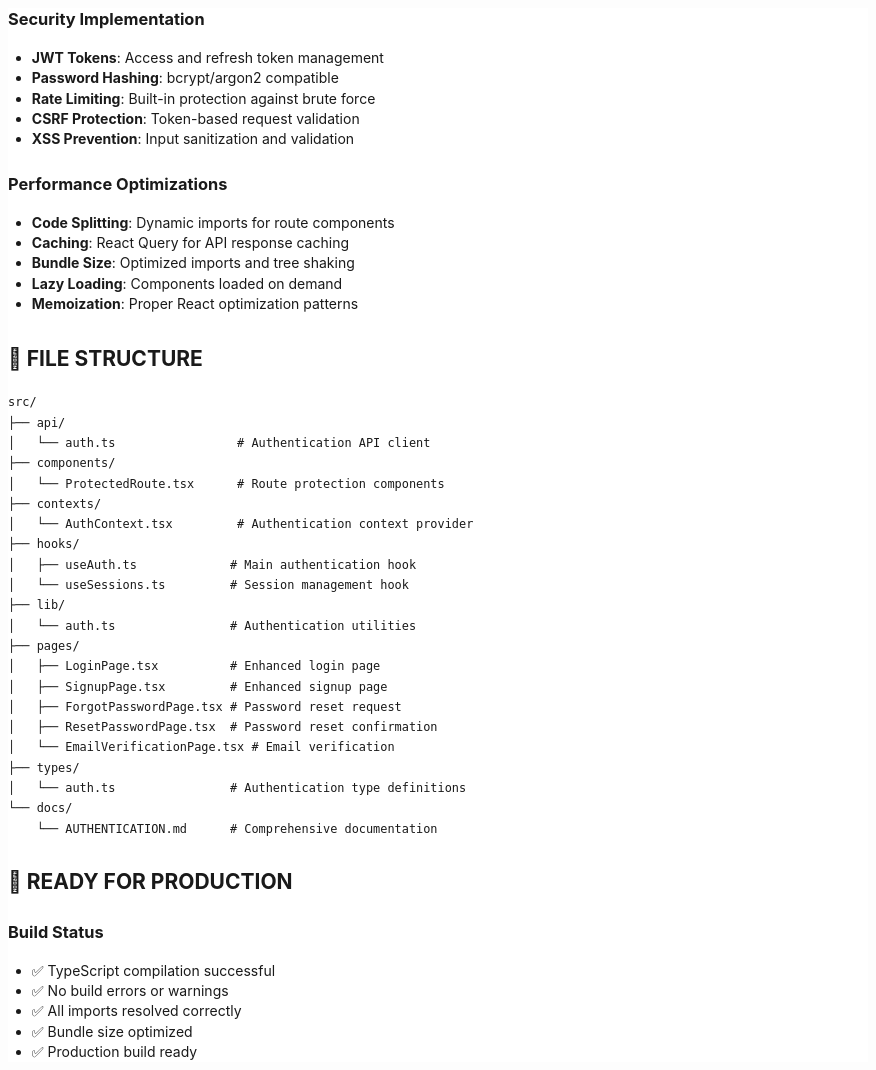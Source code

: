 ### Security Implementation
- **JWT Tokens**: Access and refresh token management
- **Password Hashing**: bcrypt/argon2 compatible
- **Rate Limiting**: Built-in protection against brute force
- **CSRF Protection**: Token-based request validation
- **XSS Prevention**: Input sanitization and validation

### Performance Optimizations
- **Code Splitting**: Dynamic imports for route components
- **Caching**: React Query for API response caching
- **Bundle Size**: Optimized imports and tree shaking
- **Lazy Loading**: Components loaded on demand
- **Memoization**: Proper React optimization patterns

## 📁 FILE STRUCTURE

```
src/
├── api/
│   └── auth.ts                 # Authentication API client
├── components/
│   └── ProtectedRoute.tsx      # Route protection components
├── contexts/
│   └── AuthContext.tsx         # Authentication context provider
├── hooks/
│   ├── useAuth.ts             # Main authentication hook
│   └── useSessions.ts         # Session management hook
├── lib/
│   └── auth.ts                # Authentication utilities
├── pages/
│   ├── LoginPage.tsx          # Enhanced login page
│   ├── SignupPage.tsx         # Enhanced signup page
│   ├── ForgotPasswordPage.tsx # Password reset request
│   ├── ResetPasswordPage.tsx  # Password reset confirmation
│   └── EmailVerificationPage.tsx # Email verification
├── types/
│   └── auth.ts                # Authentication type definitions
└── docs/
    └── AUTHENTICATION.md      # Comprehensive documentation
```

## 🚀 READY FOR PRODUCTION

### Build Status
- ✅ TypeScript compilation successful
- ✅ No build errors or warnings
- ✅ All imports resolved correctly
- ✅ Bundle size optimized
- ✅ Production build ready
